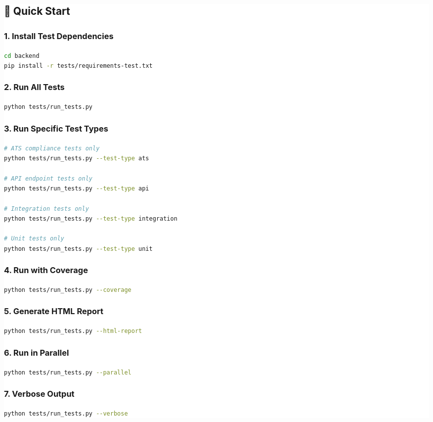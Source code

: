 ## 🚀 Quick Start

### 1. Install Test Dependencies

```bash
cd backend
pip install -r tests/requirements-test.txt
```

### 2. Run All Tests

```bash
python tests/run_tests.py
```

### 3. Run Specific Test Types

```bash
# ATS compliance tests only
python tests/run_tests.py --test-type ats

# API endpoint tests only
python tests/run_tests.py --test-type api

# Integration tests only
python tests/run_tests.py --test-type integration

# Unit tests only
python tests/run_tests.py --test-type unit
```

### 4. Run with Coverage

```bash
python tests/run_tests.py --coverage
```

### 5. Generate HTML Report

```bash
python tests/run_tests.py --html-report
```

### 6. Run in Parallel

```bash
python tests/run_tests.py --parallel
```

### 7. Verbose Output

```bash
python tests/run_tests.py --verbose
```

